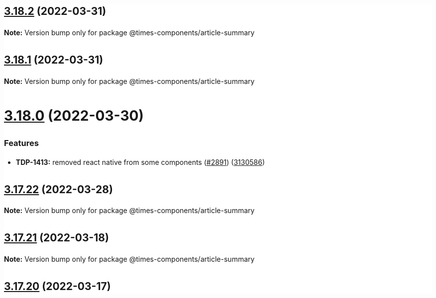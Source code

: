 



## [3.18.2](https://github.com/newsuk/times-components/compare/@times-components/article-summary@3.18.1...@times-components/article-summary@3.18.2) (2022-03-31)

**Note:** Version bump only for package @times-components/article-summary





## [3.18.1](https://github.com/newsuk/times-components/compare/@times-components/article-summary@3.18.0...@times-components/article-summary@3.18.1) (2022-03-31)

**Note:** Version bump only for package @times-components/article-summary





# [3.18.0](https://github.com/newsuk/times-components/compare/@times-components/article-summary@3.17.22...@times-components/article-summary@3.18.0) (2022-03-30)


### Features

* **TDP-1413:** removed react native from some components ([#2891](https://github.com/newsuk/times-components/issues/2891)) ([3130586](https://github.com/newsuk/times-components/commit/313058621ff0c6eb5f0ca0bf0d605a8fb1522251))





## [3.17.22](https://github.com/newsuk/times-components/compare/@times-components/article-summary@3.17.21...@times-components/article-summary@3.17.22) (2022-03-28)

**Note:** Version bump only for package @times-components/article-summary





## [3.17.21](https://github.com/newsuk/times-components/compare/@times-components/article-summary@3.17.20...@times-components/article-summary@3.17.21) (2022-03-18)

**Note:** Version bump only for package @times-components/article-summary





## [3.17.20](https://github.com/newsuk/times-components/compare/@times-components/article-summary@3.17.19...@times-components/article-summary@3.17.20) (2022-03-17)

